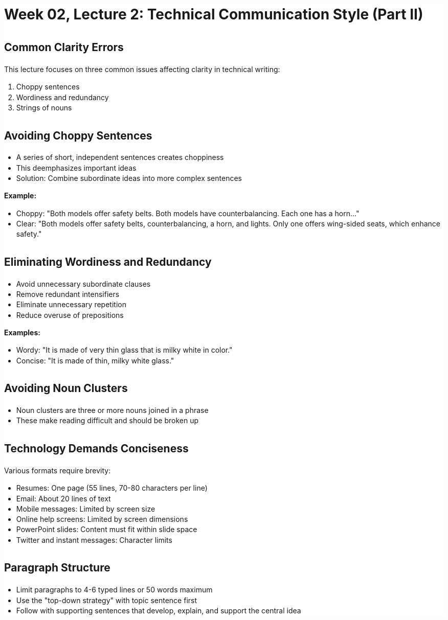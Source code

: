 # Week 02, Lecture 2: Technical Communication Style (Part II)

## Common Clarity Errors
This lecture focuses on three common issues affecting clarity in technical writing:
1. Choppy sentences
2. Wordiness and redundancy
3. Strings of nouns

## Avoiding Choppy Sentences
- A series of short, independent sentences creates choppiness
- This deemphasizes important ideas
- Solution: Combine subordinate ideas into more complex sentences

**Example:**
- Choppy: "Both models offer safety belts. Both models have counterbalancing. Each one has a horn..."
- Clear: "Both models offer safety belts, counterbalancing, a horn, and lights. Only one offers wing-sided seats, which enhance safety."

## Eliminating Wordiness and Redundancy
- Avoid unnecessary subordinate clauses
- Remove redundant intensifiers
- Eliminate unnecessary repetition
- Reduce overuse of prepositions

**Examples:**
- Wordy: "It is made of very thin glass that is milky white in color."
- Concise: "It is made of thin, milky white glass."

## Avoiding Noun Clusters
- Noun clusters are three or more nouns joined in a phrase
- These make reading difficult and should be broken up

## Technology Demands Conciseness
Various formats require brevity:
- Resumes: One page (55 lines, 70-80 characters per line)
- Email: About 20 lines of text
- Mobile messages: Limited by screen size
- Online help screens: Limited by screen dimensions
- PowerPoint slides: Content must fit within slide space
- Twitter and instant messages: Character limits

## Paragraph Structure
- Limit paragraphs to 4-6 typed lines or 50 words maximum
- Use the "top-down strategy" with topic sentence first
- Follow with supporting sentences that develop, explain, and support the central idea

